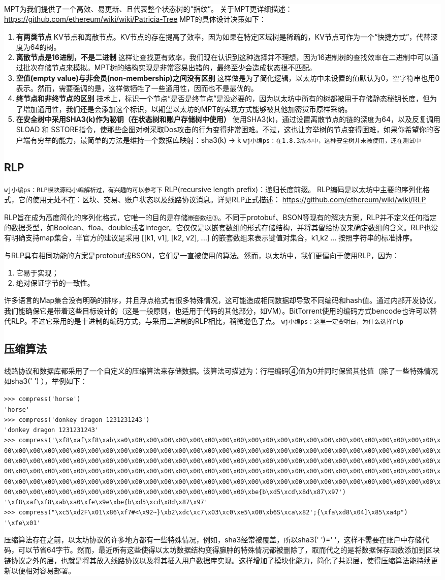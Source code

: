 MPT为我们提供了一个高效、易更新、且代表整个状态树的“指纹”。
关于MPT更详细描述：https://github.com/ethereum/wiki/wiki/Patricia-Tree
MPT的具体设计决策如下：
1. **有两类节点**
KV节点和离散节点。KV节点的存在提高了效率，因为如果在特定区域树是稀疏的，KV节点可作为一个“快捷方式”，代替深度为64的树。
2. **离散节点是16进制，不是二进制**
这样让查找更有效率，我们现在认识到这种选择并不理想，因为16进制树的查找效率在二进制中可以通过批次存储节点来模拟。MPT树的结构实现是非常容易出错的，最终至少会造成状态根不匹配。
3. **空值(empty value)与非会员(non-membership)之间没有区别**
这样做是为了简化逻辑，以太坊中未设置的值默认为0，空字符串也用0表示。然而，需要强调的是，这样做牺牲了一些通用性，因而也不是最优的。
4. **终节点和非终节点的区别**
技术上，标识一个节点“是否是终节点”是没必要的，因为以太坊中所有的树都被用于存储静态秘钥长度，但为了增加通用性，我们还是会添加这个标识，以期望以太坊的MPT的实现方式能够被其他加密货币原样采纳。
5. **在安全树中采用SHA3(k)作为秘钥（在状态树和账户存储树中使用）**
使用SHA3(k)，通过设置离散节点的链的深度为64，以及反复调用SLOAD 和 SSTORE指令，使那些企图对树采取Dos攻击的行为变得非常困难。不过，这也让穷举树的节点变得困难，如果你希望你的客户端有穷举的能力，最简单的方法是维持一个数据库映射：sha3(k) -> k
`wj小编ps：在1.8.3版本中，这种安全树并未被使用，还在测试中`

## RLP
`wj小编ps：RLP模块源码小编解析过，有兴趣的可以参考下`
RLP(recursive length prefix)：递归长度前缀。
RLP编码是以太坊中主要的序列化格式，它的使用无处不在：区块、交易、账户状态以及线路协议消息。详见RLP正式描述： https://github.com/ethereum/wiki/wiki/RLP

RLP旨在成为高度简化的序列化格式，它唯一的目的是存储`嵌套数组③`。不同于protobuf、BSON等现有的解决方案，RLP并不定义任何指定的数据类型，如Boolean、floa、double或者integer。它仅仅是以嵌套数组的形式存储结构，并将其留给协议来确定数组的含义。RLP也没有明确支持map集合，半官方的建议是采用 [[k1, v1], [k2, v2], ...] 的嵌套数组来表示键值对集合，k1,k2 ... 按照字符串的标准排序。

与RLP具有相同功能的方案是protobuf或BSON，它们是一直被使用的算法。然而，以太坊中，我们更偏向于使用RLP，因为：
1. 它易于实现；
2. 绝对保证字节的一致性。

许多语言的Map集合没有明确的排序，并且浮点格式有很多特殊情况，这可能造成相同数据却导致不同编码和hash值。通过内部开发协议，我们能确保它是带着这些目标设计的（这是一般原则，也适用于代码的其他部分，如VM）。BitTorrent使用的编码方式bencode也许可以替代RLP。不过它采用的是十进制的编码方式，与采用二进制的RLP相比，稍微逊色了点。
`wj小编ps：这里一定要明白，为什么选择rlp`

## 压缩算法
线路协议和数据库都采用了一个自定义的压缩算法来存储数据。该算法可描述为：行程编码④值为0并同时保留其他值（除了一些特殊情况如sha3(' ') ），举例如下：
```text
>>> compress('horse')
'horse'
>>> compress('donkey dragon 1231231243')
'donkey dragon 1231231243'
>>> compress('\xf8\xaf\xf8\xab\xa0\x00\x00\x00\x00\x00\x00\x00\x00\x00\x00\x00\x00\x00\x00\x00\x00\x00\x00\x00\x00\x00\x00\x00\x00\x00\x00\x00\x00\x00\x00\x00\x00\x00\x00\x00\x00\x00\x00\x00\x00\x00\x00\x00\x00\x00\x00\x00\x00\x00\x00\x00\x00\x00\x00\x00\x00\x00\x00\x00\x00\x00\x00\x00\x00\x00\x00\x00\x00\x00\x00\x00\x00\x00\x00\x00\x00\x00\x00\x00\x00\x00\x00\x00\x00\x00\x00\x00\x00\x00\x00\x00\x00\x00\x00\x00\x00\x00\x00\x00\x00\x00\x00\x00\x00\x00\x00\x00\x00\x00\x00\x00\x00\x00\x00\x00\x00\x00\x00\x00\x00\x00\x00\x00\x00\x00\x00\x00\x00\x00\x00\x00\x00\x00\x00\x00\x00\x00\x00\x00\x00\x00\x00\x00\x00\x00\x00\x00\x00\x00\x00\x00\x00\x00\x00\x00\x00\x00\x00\xbe{b\xd5\xcd\x8d\x87\x97')
'\xf8\xaf\xf8\xab\xa0\xfe\x9e\xbe{b\xd5\xcd\x8d\x87\x97'
>>> compress("\xc5\xd2F\x01\x86\xf7#<\x92~}\xb2\xdc\xc7\x03\xc0\xe5\x00\xb6S\xca\x82';{\xfa\xd8\x04]\x85\xa4p")
'\xfe\x01'
```
压缩算法存在之前，以太坊协议的许多地方都有一些特殊情况，例如，sha3经常被覆盖，所以sha3(' ')=' '，这样不需要在账户中存储代码，可以节省64字节。然而，最近所有这些使得以太坊数据结构变得臃肿的特殊情况都被删除了，取而代之的是将数据保存函数添加到区块链协议之外的层，也就是将其放入线路协议以及将其插入用户数据库实现。这样增加了模块化能力，简化了共识层，使得压缩算法能持续更新以便相对容易部署。
